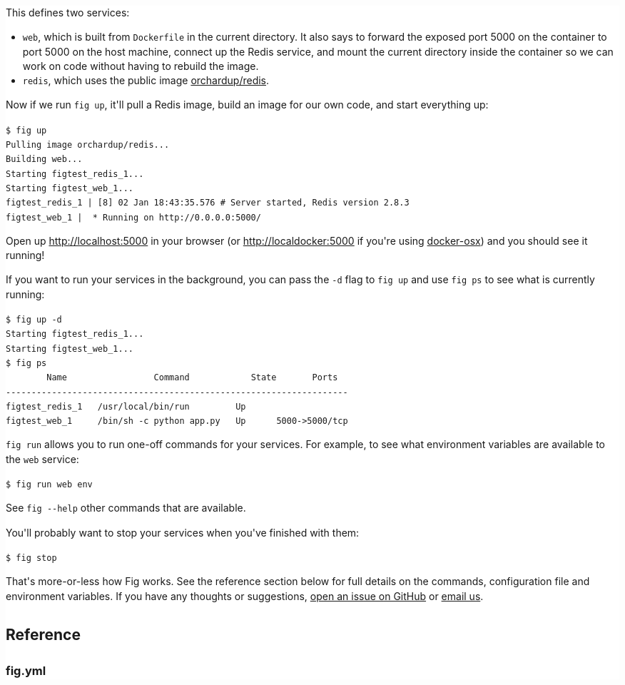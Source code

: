 This defines two services:

 - `web`, which is built from `Dockerfile` in the current directory. It also says to forward the exposed port 5000 on the container to port 5000 on the host machine, connect up the Redis service, and mount the current directory inside the container so we can work on code without having to rebuild the image.
 - `redis`, which uses the public image [orchardup/redis](https://index.docker.io/u/orchardup/redis/). 

Now if we run `fig up`, it'll pull a Redis image, build an image for our own code, and start everything up:

    $ fig up
    Pulling image orchardup/redis...
    Building web...
    Starting figtest_redis_1...
    Starting figtest_web_1...
    figtest_redis_1 | [8] 02 Jan 18:43:35.576 # Server started, Redis version 2.8.3
    figtest_web_1 |  * Running on http://0.0.0.0:5000/

Open up [http://localhost:5000](http://localhost:5000) in your browser (or [http://localdocker:5000](http://localdocker:5000) if you're using [docker-osx](https://github.com/noplay/docker-osx)) and you should see it running!

If you want to run your services in the background, you can pass the `-d` flag to `fig up` and use `fig ps` to see what is currently running:

    $ fig up -d
    Starting figtest_redis_1...
    Starting figtest_web_1...
    $ fig ps
            Name                 Command            State       Ports
    -------------------------------------------------------------------
    figtest_redis_1   /usr/local/bin/run         Up
    figtest_web_1     /bin/sh -c python app.py   Up      5000->5000/tcp

`fig run` allows you to run one-off commands for your services. For example, to see what environment variables are available to the `web` service:

    $ fig run web env


See `fig --help` other commands that are available.

You'll probably want to stop your services when you've finished with them:

    $ fig stop

That's more-or-less how Fig works. See the reference section below for full details on the commands, configuration file and environment variables. If you have any thoughts or suggestions, [open an issue on GitHub](https://github.com/orchardup/fig) or [email us](mailto:hello@orchardup.com).


Reference
---------

### fig.yml


[Docker links]: http://docs.docker.io/en/latest/use/port_redirection/#linking-a-container